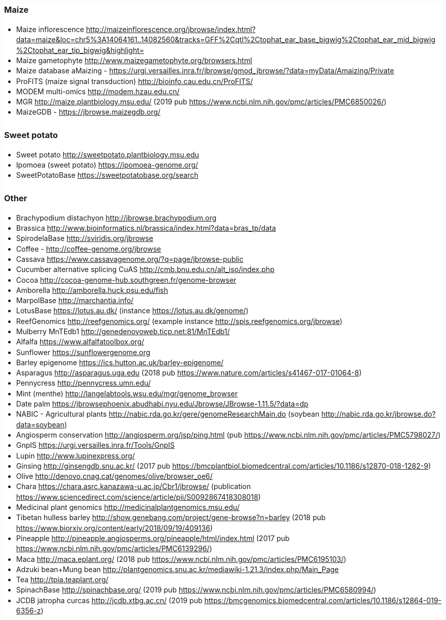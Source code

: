 ### Maize

- Maize inflorescence http://maizeinflorescence.org/jbrowse/index.html?data=maize&loc=chr5%3A14064161..14082560&tracks=GFF%2Cqtl%2Ctophat_ear_base_bigwig%2Ctophat_ear_mid_bigwig%2Ctophat_ear_tip_bigwig&highlight=
- Maize gametophyte http://www.maizegametophyte.org/browsers.html
- Maize database aMaizing - https://urgi.versailles.inra.fr/jbrowse/gmod_jbrowse/?data=myData/Amaizing/Private
- ProFITS (maize signal transduction) http://bioinfo.cau.edu.cn/ProFITS/
- MODEM multi-omics http://modem.hzau.edu.cn/
- MGR http://maize.plantbiology.msu.edu/ (2019 pub https://www.ncbi.nlm.nih.gov/pmc/articles/PMC6850026/)
- MaizeGDB - https://jbrowse.maizegdb.org/

### Sweet potato

- Sweet potato http://sweetpotato.plantbiology.msu.edu
- Ipomoea (sweet potato)  https://ipomoea-genome.org/
- SweetPotatoBase https://sweetpotatobase.org/search

### Other

- Brachypodium distachyon http://jbrowse.brachypodium.org
- Brassica http://www.bioinformatics.nl/brassica/index.html?data=bras_tp/data
- SpirodelaBase http://sviridis.org/jbrowse
- Coffee - http://coffee-genome.org/jbrowse
- Cassava https://www.cassavagenome.org/?q=page/jbrowse-public
- Cucumber alternative splicing CuAS http://cmb.bnu.edu.cn/alt_iso/index.php
- Cocoa http://cocoa-genome-hub.southgreen.fr/genome-browser
- Amborella http://amborella.huck.psu.edu/fish
- MarpolBase http://marchantia.info/
- LotusBase https://lotus.au.dk/ (instance https://lotus.au.dk/genome/)
- ReefGenomics http://reefgenomics.org/ (example instance http://spis.reefgenomics.org/jbrowse)
- Mulberry MnTEdb1 http://genedenovoweb.ticp.net:81/MnTEdb1/
- Alfalfa https://www.alfalfatoolbox.org/
- Sunflower https://sunflowergenome.org
- Barley epigenome https://ics.hutton.ac.uk/barley-epigenome/
- Asparagus http://asparagus.uga.edu (2018 pub https://www.nature.com/articles/s41467-017-01064-8)
- Pennycress http://pennycress.umn.edu/
- Mint (menthe) http://langelabtools.wsu.edu/mgr/genome_browser
- Date palm https://jbrowsephoenix.abudhabi.nyu.edu/Jbrowse/JBrowse-1.11.5/?data=dp
- NABIC - Agricultural plants http://nabic.rda.go.kr/gere/genomeResearchMain.do (soybean http://nabic.rda.go.kr/jbrowse.do?data=soybean)
- Angiosperm conservation http://angiosperm.org/jsp/ping.html (pub https://www.ncbi.nlm.nih.gov/pmc/articles/PMC5798027/)
- GnpIS https://urgi.versailles.inra.fr/Tools/GnpIS
- Lupin http://www.lupinexpress.org/
- Ginsing http://ginsengdb.snu.ac.kr/ (2017 pub https://bmcplantbiol.biomedcentral.com/articles/10.1186/s12870-018-1282-9)
- Olive http://denovo.cnag.cat/genomes/olive/browser_oe6/
- Chara https://chara.asrc.kanazawa-u.ac.jp/Cbr1/jbrowse/ (publication https://www.sciencedirect.com/science/article/pii/S0092867418308018)
- Medicinal plant genomics http://medicinalplantgenomics.msu.edu/
- Tibetan hulless barley http://show.genebang.com/project/gene-browse?n=barley (2018 pub https://www.biorxiv.org/content/early/2018/09/19/409136)
- Pineapple http://pineapple.angiosperms.org/pineapple/html/index.html (2017 pub https://www.ncbi.nlm.nih.gov/pmc/articles/PMC6139296/)
- Maca http://maca.eplant.org/ (2018 pub https://www.ncbi.nlm.nih.gov/pmc/articles/PMC6195103/)
- Adzuki bean+Mung bean http://plantgenomics.snu.ac.kr/mediawiki-1.21.3/index.php/Main_Page
- Tea http://tpia.teaplant.org/
- SpinachBase http://spinachbase.org/ (2019 pub https://www.ncbi.nlm.nih.gov/pmc/articles/PMC6580994/)
- JCDB jatropha curcas http://jcdb.xtbg.ac.cn/ (2019 pub https://bmcgenomics.biomedcentral.com/articles/10.1186/s12864-019-6356-z)